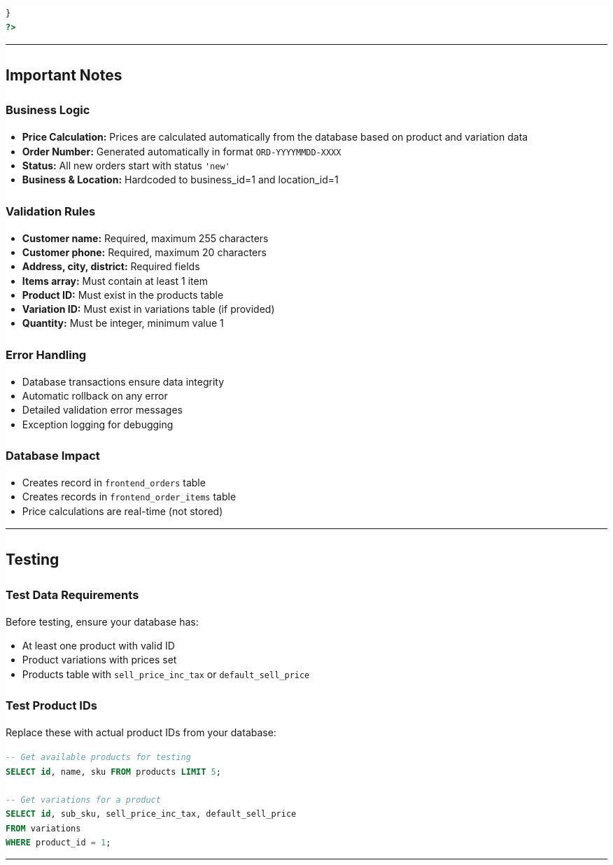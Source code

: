 ```php
}
?>
```

---

## Important Notes

### Business Logic
- **Price Calculation:** Prices are calculated automatically from the database based on product and variation data
- **Order Number:** Generated automatically in format `ORD-YYYYMMDD-XXXX`
- **Status:** All new orders start with status `'new'`
- **Business & Location:** Hardcoded to business_id=1 and location_id=1

### Validation Rules
- **Customer name:** Required, maximum 255 characters
- **Customer phone:** Required, maximum 20 characters
- **Address, city, district:** Required fields
- **Items array:** Must contain at least 1 item
- **Product ID:** Must exist in the products table
- **Variation ID:** Must exist in variations table (if provided)
- **Quantity:** Must be integer, minimum value 1

### Error Handling
- Database transactions ensure data integrity
- Automatic rollback on any error
- Detailed validation error messages
- Exception logging for debugging

### Database Impact
- Creates record in `frontend_orders` table
- Creates records in `frontend_order_items` table
- Price calculations are real-time (not stored)

---

## Testing

### Test Data Requirements
Before testing, ensure your database has:
- At least one product with valid ID
- Product variations with prices set
- Products table with `sell_price_inc_tax` or `default_sell_price`

### Test Product IDs
Replace these with actual product IDs from your database:
```sql
-- Get available products for testing
SELECT id, name, sku FROM products LIMIT 5;

-- Get variations for a product
SELECT id, sub_sku, sell_price_inc_tax, default_sell_price 
FROM variations 
WHERE product_id = 1;
```

---